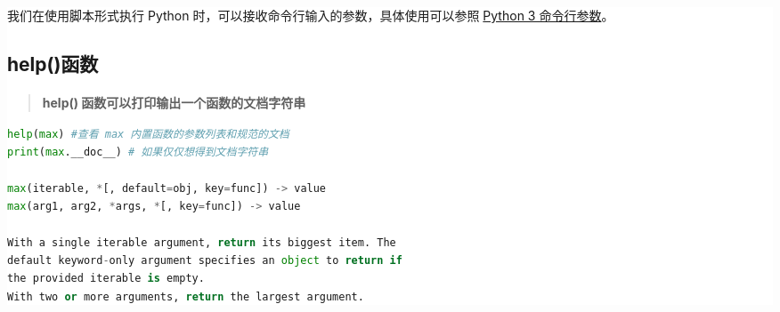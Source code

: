 我们在使用脚本形式执行 Python 时，可以接收命令行输入的参数，具体使用可以参照 [Python 3 命令行参数](https://www.runoob.com/python3/python3-command-line-arguments.html)。

## help()函数

> **help() 函数可以打印输出一个函数的文档字符串**

```python
help(max) #查看 max 内置函数的参数列表和规范的文档
print(max.__doc__) # 如果仅仅想得到文档字符串

max(iterable, *[, default=obj, key=func]) -> value
max(arg1, arg2, *args, *[, key=func]) -> value

With a single iterable argument, return its biggest item. The
default keyword-only argument specifies an object to return if
the provided iterable is empty.
With two or more arguments, return the largest argument.
```

